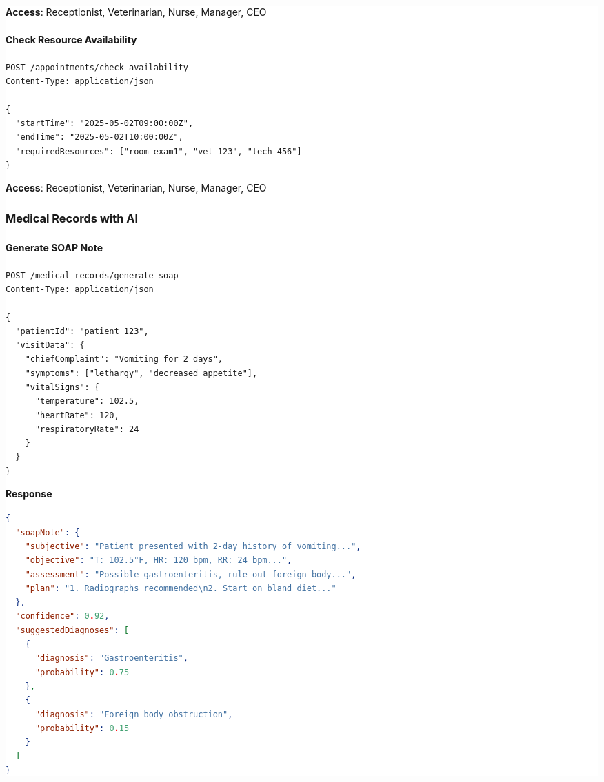 **Access**: Receptionist, Veterinarian, Nurse, Manager, CEO

#### Check Resource Availability

```http
POST /appointments/check-availability
Content-Type: application/json

{
  "startTime": "2025-05-02T09:00:00Z",
  "endTime": "2025-05-02T10:00:00Z",
  "requiredResources": ["room_exam1", "vet_123", "tech_456"]
}
```

**Access**: Receptionist, Veterinarian, Nurse, Manager, CEO

### Medical Records with AI

#### Generate SOAP Note

```http
POST /medical-records/generate-soap
Content-Type: application/json

{
  "patientId": "patient_123",
  "visitData": {
    "chiefComplaint": "Vomiting for 2 days",
    "symptoms": ["lethargy", "decreased appetite"],
    "vitalSigns": {
      "temperature": 102.5,
      "heartRate": 120,
      "respiratoryRate": 24
    }
  }
}
```

**Response**

```json
{
  "soapNote": {
    "subjective": "Patient presented with 2-day history of vomiting...",
    "objective": "T: 102.5°F, HR: 120 bpm, RR: 24 bpm...",
    "assessment": "Possible gastroenteritis, rule out foreign body...",
    "plan": "1. Radiographs recommended\n2. Start on bland diet..."
  },
  "confidence": 0.92,
  "suggestedDiagnoses": [
    {
      "diagnosis": "Gastroenteritis",
      "probability": 0.75
    },
    {
      "diagnosis": "Foreign body obstruction",
      "probability": 0.15
    }
  ]
}
```

